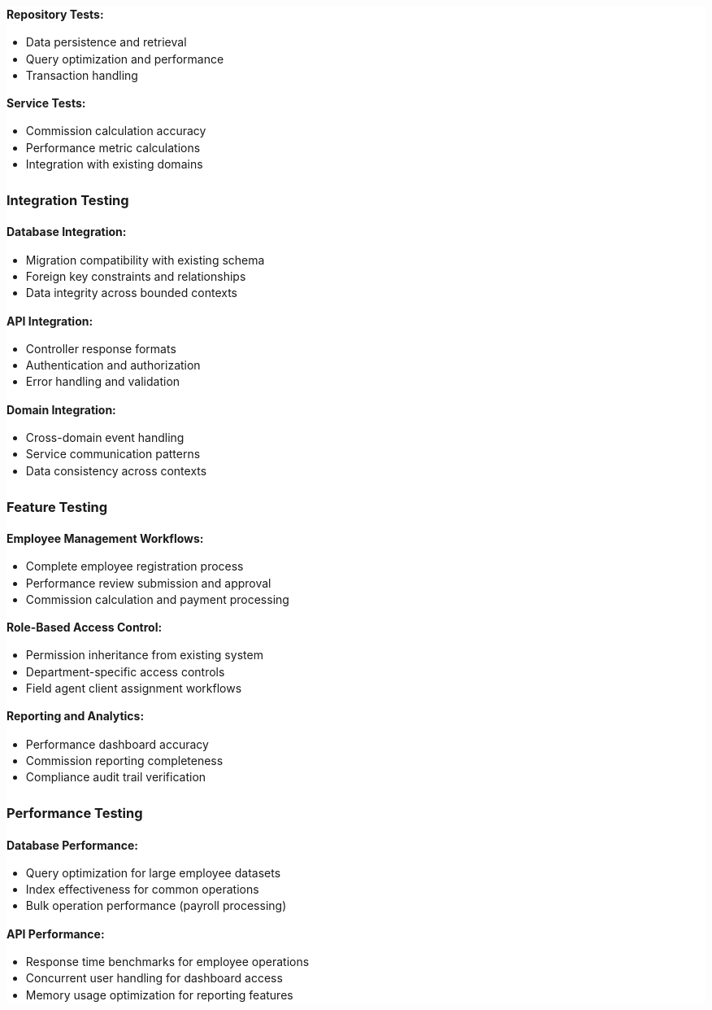 **Repository Tests:**
- Data persistence and retrieval
- Query optimization and performance
- Transaction handling

**Service Tests:**
- Commission calculation accuracy
- Performance metric calculations
- Integration with existing domains

### Integration Testing

**Database Integration:**
- Migration compatibility with existing schema
- Foreign key constraints and relationships
- Data integrity across bounded contexts

**API Integration:**
- Controller response formats
- Authentication and authorization
- Error handling and validation

**Domain Integration:**
- Cross-domain event handling
- Service communication patterns
- Data consistency across contexts

### Feature Testing

**Employee Management Workflows:**
- Complete employee registration process
- Performance review submission and approval
- Commission calculation and payment processing

**Role-Based Access Control:**
- Permission inheritance from existing system
- Department-specific access controls
- Field agent client assignment workflows

**Reporting and Analytics:**
- Performance dashboard accuracy
- Commission reporting completeness
- Compliance audit trail verification

### Performance Testing

**Database Performance:**
- Query optimization for large employee datasets
- Index effectiveness for common operations
- Bulk operation performance (payroll processing)

**API Performance:**
- Response time benchmarks for employee operations
- Concurrent user handling for dashboard access
- Memory usage optimization for reporting features

